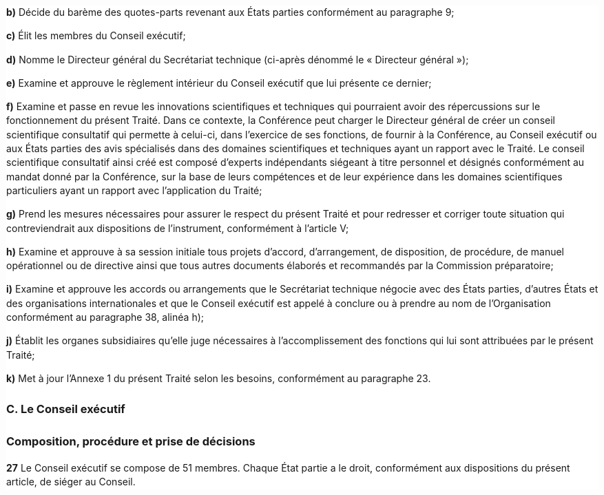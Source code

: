 

**b)** Décide du barème des quotes-parts revenant aux États parties conformément au paragraphe 9;



**c)** Élit les membres du Conseil exécutif;



**d)** Nomme le Directeur général du Secrétariat technique (ci-après dénommé le « Directeur général »);



**e)** Examine et approuve le règlement intérieur du Conseil exécutif que lui présente ce dernier;



**f)** Examine et passe en revue les innovations scientifiques et techniques qui pourraient avoir des répercussions sur le fonctionnement du présent Traité. Dans ce contexte, la Conférence peut charger le Directeur général de créer un conseil scientifique consultatif qui permette à celui-ci, dans l’exercice de ses fonctions, de fournir à la Conférence, au Conseil exécutif ou aux États parties des avis spécialisés dans des domaines scientifiques et techniques ayant un rapport avec le Traité. Le conseil scientifique consultatif ainsi créé est composé d’experts indépendants siégeant à titre personnel et désignés conformément au mandat donné par la Conférence, sur la base de leurs compétences et de leur expérience dans les domaines scientifiques particuliers ayant un rapport avec l’application du Traité;



**g)** Prend les mesures nécessaires pour assurer le respect du présent Traité et pour redresser et corriger toute situation qui contreviendrait aux dispositions de l’instrument, conformément à l’article V;



**h)** Examine et approuve à sa session initiale tous projets d’accord, d’arrangement, de disposition, de procédure, de manuel opérationnel ou de directive ainsi que tous autres documents élaborés et recommandés par la Commission préparatoire;



**i)** Examine et approuve les accords ou arrangements que le Secrétariat technique négocie avec des États parties, d’autres États et des organisations internationales et que le Conseil exécutif est appelé à conclure ou à prendre au nom de l’Organisation conformément au paragraphe 38, alinéa h);



**j)** Établit les organes subsidiaires qu’elle juge nécessaires à l’accomplissement des fonctions qui lui sont attribuées par le présent Traité;



**k)** Met à jour l’Annexe 1 du présent Traité selon les besoins, conformément au paragraphe 23.





### C. Le Conseil exécutif


### Composition, procédure et prise de décisions


**27** Le Conseil exécutif se compose de 51 membres. Chaque État partie a le droit, conformément aux dispositions du présent article, de siéger au Conseil.
